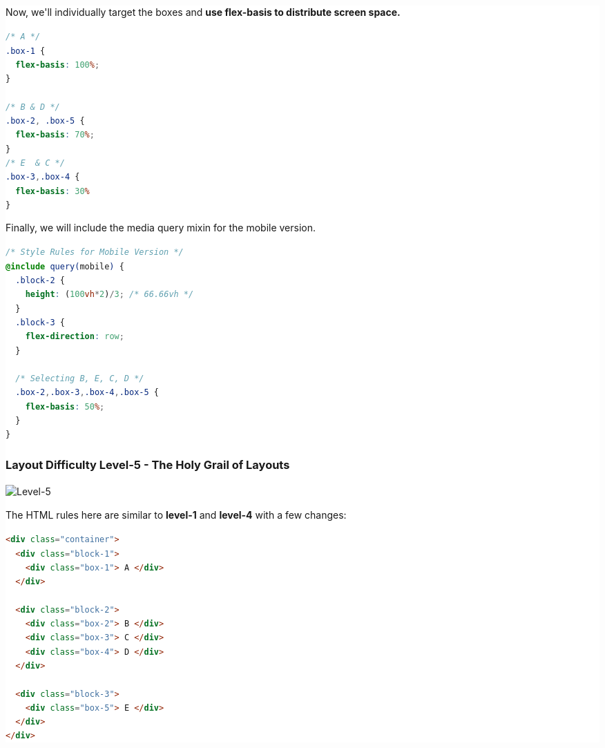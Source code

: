 Now, we'll individually target the boxes and **use flex-basis to distribute screen space.**

```scss title="style.scss"
/* A */
.box-1 {
  flex-basis: 100%;
}

/* B & D */
.box-2, .box-5 {
  flex-basis: 70%;
}
/* E  & C */
.box-3,.box-4 {
  flex-basis: 30%
}
```

Finally, we will include the media query mixin for the mobile version.

```scss title="style.scss"
/* Style Rules for Mobile Version */
@include query(mobile) {
  .block-2 {
    height: (100vh*2)/3; /* 66.66vh */
  }
  .block-3 {
    flex-direction: row;
  }

  /* Selecting B, E, C, D */
  .box-2,.box-3,.box-4,.box-5 {
    flex-basis: 50%;
  }
}
```

### Layout Difficulty Level-5 - The Holy Grail of Layouts

![Level-5](https://dev-to-uploads.s3.amazonaws.com/i/8lb4gh8povgvcb40iz0h.png)

The HTML rules here are similar to **level-1** and **level-4** with a few changes:

```html title="index.html"
<div class="container">
  <div class="block-1">
    <div class="box-1"> A </div>
  </div>

  <div class="block-2">
    <div class="box-2"> B </div>
    <div class="box-3"> C </div>
    <div class="box-4"> D </div>
  </div>

  <div class="block-3">
    <div class="box-5"> E </div>
  </div>
</div>
```
